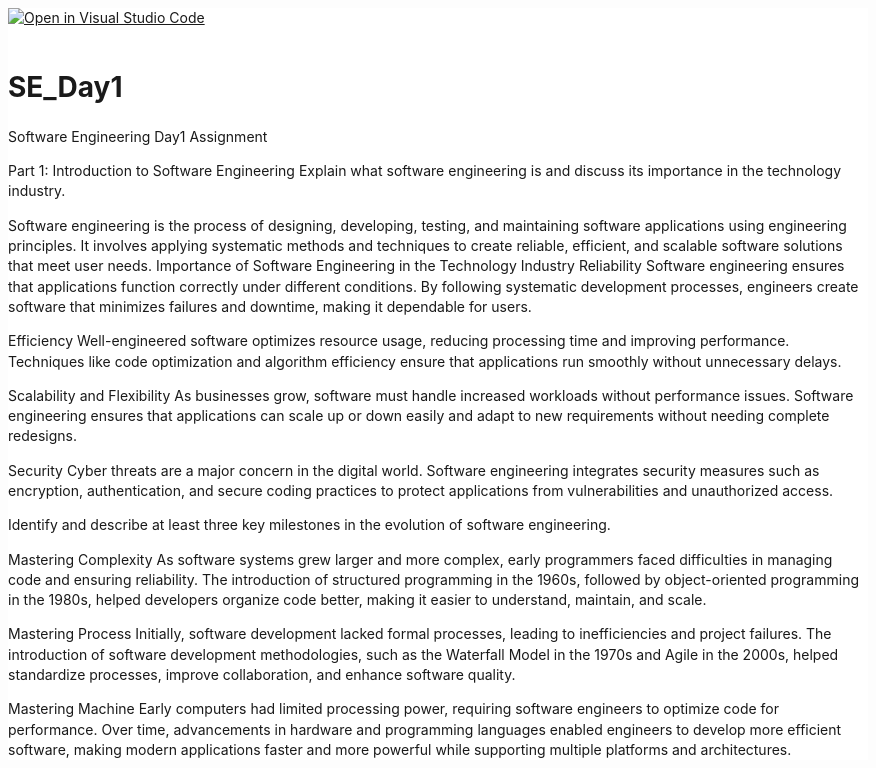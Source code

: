 [![Open in Visual Studio Code](https://classroom.github.com/assets/open-in-vscode-2e0aaae1b6195c2367325f4f02e2d04e9abb55f0b24a779b69b11b9e10269abc.svg)](https://classroom.github.com/online_ide?assignment_repo_id=18623076&assignment_repo_type=AssignmentRepo)
# SE_Day1
Software Engineering Day1 Assignment

Part 1: Introduction to Software Engineering
Explain what software engineering is and discuss its importance in the technology industry.

Software engineering is the process of designing, developing, testing, and maintaining software applications using engineering principles. It involves applying systematic methods and techniques to create reliable, efficient, and scalable software solutions that meet user needs.
Importance of Software Engineering in the Technology Industry
Reliability
Software engineering ensures that applications function correctly under different conditions. By following systematic development processes, engineers create software that minimizes failures and downtime, making it dependable for users.

Efficiency
Well-engineered software optimizes resource usage, reducing processing time and improving performance. Techniques like code optimization and algorithm efficiency ensure that applications run smoothly without unnecessary delays.

Scalability and Flexibility
As businesses grow, software must handle increased workloads without performance issues. Software engineering ensures that applications can scale up or down easily and adapt to new requirements without needing complete redesigns.



Security
Cyber threats are a major concern in the digital world. Software engineering integrates security measures such as encryption, authentication, and secure coding practices to protect applications from vulnerabilities and unauthorized access.



Identify and describe at least three key milestones in the evolution of software engineering.

Mastering Complexity
As software systems grew larger and more complex, early programmers faced difficulties in managing code and ensuring reliability. The introduction of structured programming in the 1960s, followed by object-oriented programming in the 1980s, helped developers organize code better, making it easier to understand, maintain, and scale.

Mastering Process
Initially, software development lacked formal processes, leading to inefficiencies and project failures. The introduction of software development methodologies, such as the Waterfall Model in the 1970s and Agile in the 2000s, helped standardize processes, improve collaboration, and enhance software quality.

Mastering Machine
Early computers had limited processing power, requiring software engineers to optimize code for performance. Over time, advancements in hardware and programming languages enabled engineers to develop more efficient software, making modern applications faster and more powerful while supporting multiple platforms and architectures.
